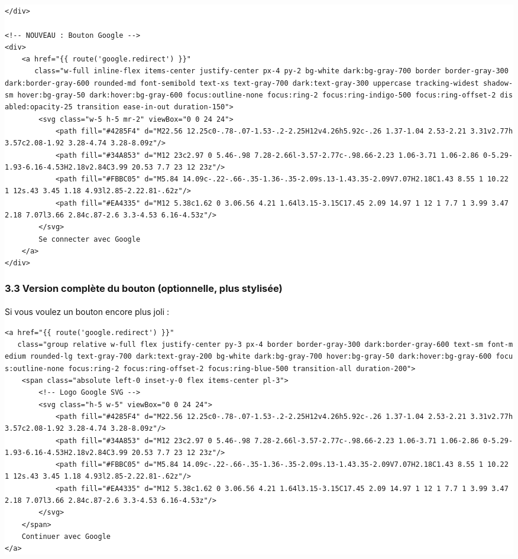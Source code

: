 ```blade
</div>

<!-- NOUVEAU : Bouton Google -->
<div>
    <a href="{{ route('google.redirect') }}" 
       class="w-full inline-flex items-center justify-center px-4 py-2 bg-white dark:bg-gray-700 border border-gray-300 dark:border-gray-600 rounded-md font-semibold text-xs text-gray-700 dark:text-gray-300 uppercase tracking-widest shadow-sm hover:bg-gray-50 dark:hover:bg-gray-600 focus:outline-none focus:ring-2 focus:ring-indigo-500 focus:ring-offset-2 disabled:opacity-25 transition ease-in-out duration-150">
        <svg class="w-5 h-5 mr-2" viewBox="0 0 24 24">
            <path fill="#4285F4" d="M22.56 12.25c0-.78-.07-1.53-.2-2.25H12v4.26h5.92c-.26 1.37-1.04 2.53-2.21 3.31v2.77h3.57c2.08-1.92 3.28-4.74 3.28-8.09z"/>
            <path fill="#34A853" d="M12 23c2.97 0 5.46-.98 7.28-2.66l-3.57-2.77c-.98.66-2.23 1.06-3.71 1.06-2.86 0-5.29-1.93-6.16-4.53H2.18v2.84C3.99 20.53 7.7 23 12 23z"/>
            <path fill="#FBBC05" d="M5.84 14.09c-.22-.66-.35-1.36-.35-2.09s.13-1.43.35-2.09V7.07H2.18C1.43 8.55 1 10.22 1 12s.43 3.45 1.18 4.93l2.85-2.22.81-.62z"/>
            <path fill="#EA4335" d="M12 5.38c1.62 0 3.06.56 4.21 1.64l3.15-3.15C17.45 2.09 14.97 1 12 1 7.7 1 3.99 3.47 2.18 7.07l3.66 2.84c.87-2.6 3.3-4.53 6.16-4.53z"/>
        </svg>
        Se connecter avec Google
    </a>
</div>
```

### 3.3 Version complète du bouton (optionnelle, plus stylisée)

Si vous voulez un bouton encore plus joli :

```blade
<a href="{{ route('google.redirect') }}" 
   class="group relative w-full flex justify-center py-3 px-4 border border-gray-300 dark:border-gray-600 text-sm font-medium rounded-lg text-gray-700 dark:text-gray-200 bg-white dark:bg-gray-700 hover:bg-gray-50 dark:hover:bg-gray-600 focus:outline-none focus:ring-2 focus:ring-offset-2 focus:ring-blue-500 transition-all duration-200">
    <span class="absolute left-0 inset-y-0 flex items-center pl-3">
        <!-- Logo Google SVG -->
        <svg class="h-5 w-5" viewBox="0 0 24 24">
            <path fill="#4285F4" d="M22.56 12.25c0-.78-.07-1.53-.2-2.25H12v4.26h5.92c-.26 1.37-1.04 2.53-2.21 3.31v2.77h3.57c2.08-1.92 3.28-4.74 3.28-8.09z"/>
            <path fill="#34A853" d="M12 23c2.97 0 5.46-.98 7.28-2.66l-3.57-2.77c-.98.66-2.23 1.06-3.71 1.06-2.86 0-5.29-1.93-6.16-4.53H2.18v2.84C3.99 20.53 7.7 23 12 23z"/>
            <path fill="#FBBC05" d="M5.84 14.09c-.22-.66-.35-1.36-.35-2.09s.13-1.43.35-2.09V7.07H2.18C1.43 8.55 1 10.22 1 12s.43 3.45 1.18 4.93l2.85-2.22.81-.62z"/>
            <path fill="#EA4335" d="M12 5.38c1.62 0 3.06.56 4.21 1.64l3.15-3.15C17.45 2.09 14.97 1 12 1 7.7 1 3.99 3.47 2.18 7.07l3.66 2.84c.87-2.6 3.3-4.53 6.16-4.53z"/>
        </svg>
    </span>
    Continuer avec Google
</a>
```
